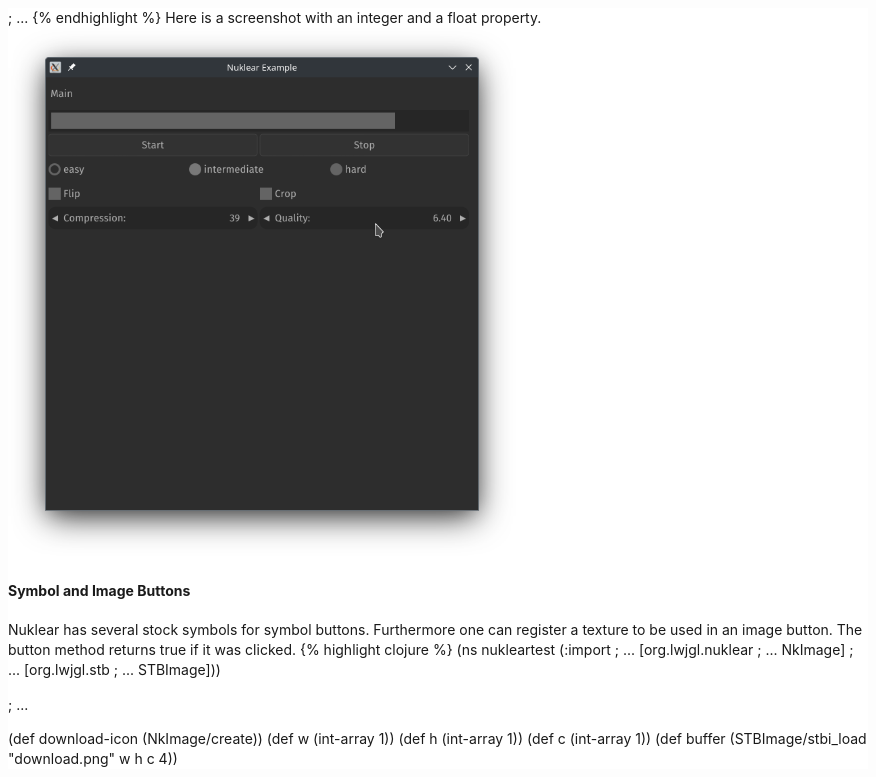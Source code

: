 ; ...
{% endhighlight %}
Here is a screenshot with an integer and a float property.
<span class="center"><img src="/pics/property.png" width="508" alt="Property Widgets"/></span>

#### Symbol and Image Buttons

Nuklear has several stock symbols for symbol buttons.
Furthermore one can register a texture to be used in an image button.
The button method returns true if it was clicked.
{% highlight clojure %}
(ns nukleartest
    (:import ; ...
             [org.lwjgl.nuklear ; ...
              NkImage]
             ; ...
             [org.lwjgl.stb ; ...
              STBImage]))

; ...

(def download-icon (NkImage/create))
(def w (int-array 1))
(def h (int-array 1))
(def c (int-array 1))
(def buffer (STBImage/stbi_load "download.png" w h c 4))